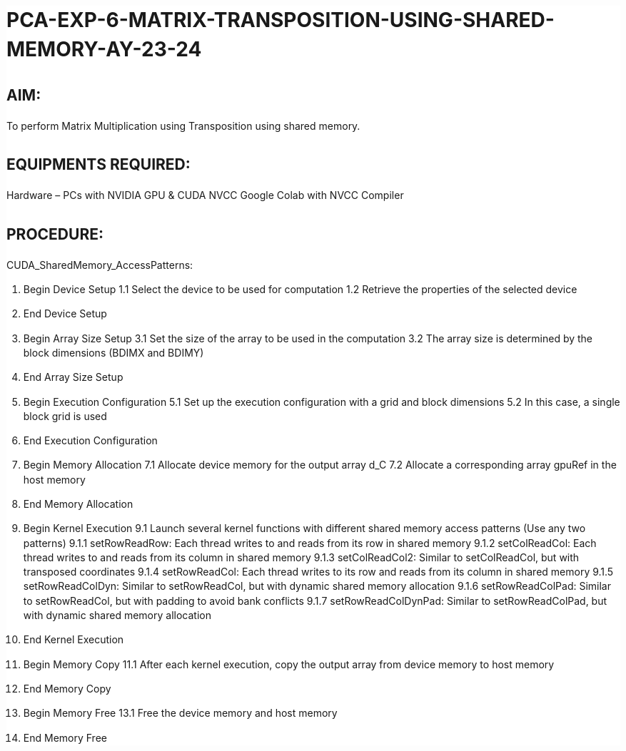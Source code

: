 # PCA-EXP-6-MATRIX-TRANSPOSITION-USING-SHARED-MEMORY-AY-23-24


## AIM:
To perform Matrix Multiplication using Transposition using shared memory.

## EQUIPMENTS REQUIRED:
Hardware – PCs with NVIDIA GPU & CUDA NVCC
Google Colab with NVCC Compiler

## PROCEDURE:
 CUDA_SharedMemory_AccessPatterns:

1. Begin Device Setup
    1.1 Select the device to be used for computation
    1.2 Retrieve the properties of the selected device
2. End Device Setup

3. Begin Array Size Setup
    3.1 Set the size of the array to be used in the computation
    3.2 The array size is determined by the block dimensions (BDIMX and BDIMY)
4. End Array Size Setup

5. Begin Execution Configuration
    5.1 Set up the execution configuration with a grid and block dimensions
    5.2 In this case, a single block grid is used
6. End Execution Configuration

7. Begin Memory Allocation
    7.1 Allocate device memory for the output array d_C
    7.2 Allocate a corresponding array gpuRef in the host memory
8. End Memory Allocation

9. Begin Kernel Execution
    9.1 Launch several kernel functions with different shared memory access patterns (Use any two patterns)
        9.1.1 setRowReadRow: Each thread writes to and reads from its row in shared memory
        9.1.2 setColReadCol: Each thread writes to and reads from its column in shared memory
        9.1.3 setColReadCol2: Similar to setColReadCol, but with transposed coordinates
        9.1.4 setRowReadCol: Each thread writes to its row and reads from its column in shared memory
        9.1.5 setRowReadColDyn: Similar to setRowReadCol, but with dynamic shared memory allocation
        9.1.6 setRowReadColPad: Similar to setRowReadCol, but with padding to avoid bank conflicts
        9.1.7 setRowReadColDynPad: Similar to setRowReadColPad, but with dynamic shared memory allocation
10. End Kernel Execution

11. Begin Memory Copy
    11.1 After each kernel execution, copy the output array from device memory to host memory
12. End Memory Copy

13. Begin Memory Free
    13.1 Free the device memory and host memory
14. End Memory Free

